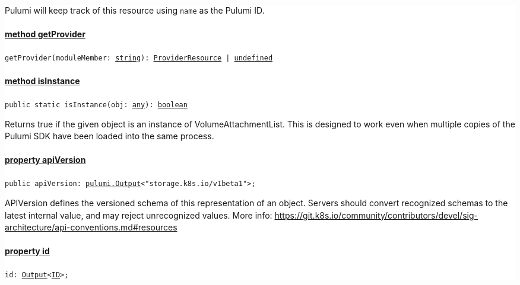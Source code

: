 Pulumi will keep track of this resource using `name` as the Pulumi ID.

<h4 class="pdoc-member-header" id="VolumeAttachmentList-getProvider">
<a class="pdoc-child-name" href="https://github.com/pulumi/pulumi-kubernetes/blob/06b2a28c67d64c44c0581b843fb84de5c6bcced2/sdk/nodejs/storage/v1beta1/VolumeAttachmentList.ts#L13">method <b>getProvider</b></a>
</h4>


<pre class="highlight"><code><span class='kd'></span>getProvider(moduleMember: <span class='kd'><a href='https://developer.mozilla.org/en-US/docs/Web/JavaScript/Reference/Global_Objects/String'>string</a></span>): <a href='/docs/reference/pkg/nodejs/pulumi/pulumi/#ProviderResource'>ProviderResource</a> | <span class='kd'><a href='https://developer.mozilla.org/en-US/docs/Web/JavaScript/Reference/Global_Objects/undefined'>undefined</a></span></code></pre>

<h4 class="pdoc-member-header" id="VolumeAttachmentList-isInstance">
<a class="pdoc-child-name" href="https://github.com/pulumi/pulumi-kubernetes/blob/06b2a28c67d64c44c0581b843fb84de5c6bcced2/sdk/nodejs/storage/v1beta1/VolumeAttachmentList.ts#L63">method <b>isInstance</b></a>
</h4>


<pre class="highlight"><code><span class='kd'>public static </span>isInstance(obj: <span class='kd'><a href='https://www.typescriptlang.org/docs/handbook/basic-types.html#any'>any</a></span>): <span class='kd'><a href='https://developer.mozilla.org/en-US/docs/Web/JavaScript/Reference/Global_Objects/Boolean'>boolean</a></span></code></pre>


Returns true if the given object is an instance of VolumeAttachmentList.  This is designed to work even
when multiple copies of the Pulumi SDK have been loaded into the same process.

<h4 class="pdoc-member-header" id="VolumeAttachmentList-apiVersion">
<a class="pdoc-child-name" href="https://github.com/pulumi/pulumi-kubernetes/blob/06b2a28c67d64c44c0581b843fb84de5c6bcced2/sdk/nodejs/storage/v1beta1/VolumeAttachmentList.ts#L20">property <b>apiVersion</b></a>
</h4>

<pre class="highlight"><code><span class='kd'>public </span>apiVersion: <a href='/docs/reference/pkg/nodejs/pulumi/pulumi/#Output'>pulumi.Output</a>&lt;<span class='s2'>"storage.k8s.io/v1beta1"</span>&gt;;</code></pre>

APIVersion defines the versioned schema of this representation of an object. Servers should
convert recognized schemas to the latest internal value, and may reject unrecognized
values. More info:
https://git.k8s.io/community/contributors/devel/sig-architecture/api-conventions.md#resources

<h4 class="pdoc-member-header" id="VolumeAttachmentList-id">
<a class="pdoc-child-name" href="https://github.com/pulumi/pulumi-kubernetes/blob/06b2a28c67d64c44c0581b843fb84de5c6bcced2/sdk/nodejs/storage/v1beta1/VolumeAttachmentList.ts#L13">property <b>id</b></a>
</h4>

<pre class="highlight"><code><span class='kd'></span>id: <a href='/docs/reference/pkg/nodejs/pulumi/pulumi/#Output'>Output</a>&lt;<a href='/docs/reference/pkg/nodejs/pulumi/pulumi/#ID'>ID</a>&gt;;</code></pre>
